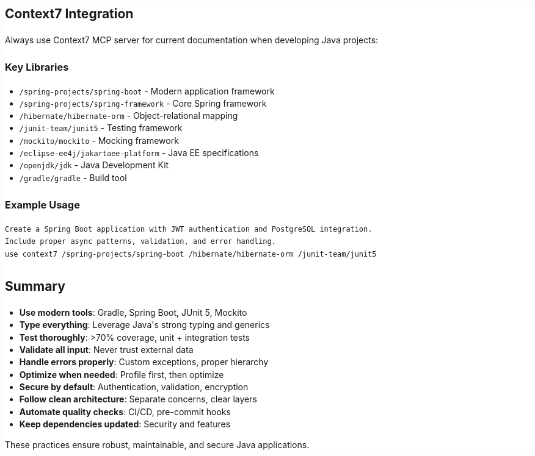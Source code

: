## Context7 Integration

Always use Context7 MCP server for current documentation when developing Java projects:

### Key Libraries

- `/spring-projects/spring-boot` - Modern application framework
- `/spring-projects/spring-framework` - Core Spring framework
- `/hibernate/hibernate-orm` - Object-relational mapping
- `/junit-team/junit5` - Testing framework
- `/mockito/mockito` - Mocking framework
- `/eclipse-ee4j/jakartaee-platform` - Java EE specifications
- `/openjdk/jdk` - Java Development Kit
- `/gradle/gradle` - Build tool

### Example Usage

```
Create a Spring Boot application with JWT authentication and PostgreSQL integration.
Include proper async patterns, validation, and error handling.
use context7 /spring-projects/spring-boot /hibernate/hibernate-orm /junit-team/junit5
```

## Summary

- **Use modern tools**: Gradle, Spring Boot, JUnit 5, Mockito
- **Type everything**: Leverage Java's strong typing and generics
- **Test thoroughly**: >70% coverage, unit + integration tests
- **Validate all input**: Never trust external data
- **Handle errors properly**: Custom exceptions, proper hierarchy
- **Optimize when needed**: Profile first, then optimize
- **Secure by default**: Authentication, validation, encryption
- **Follow clean architecture**: Separate concerns, clear layers
- **Automate quality checks**: CI/CD, pre-commit hooks
- **Keep dependencies updated**: Security and features

These practices ensure robust, maintainable, and secure Java applications.